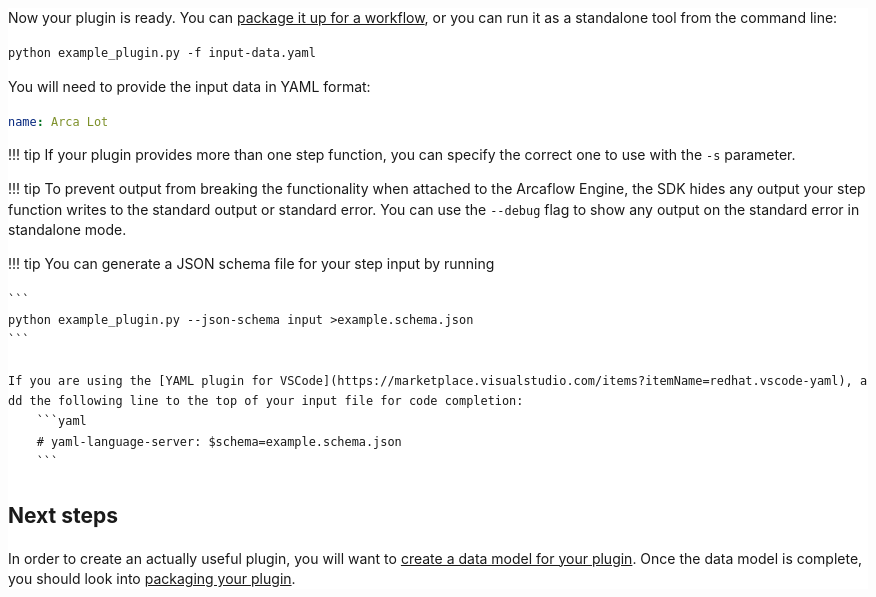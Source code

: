 Now your plugin is ready. You can [package it up for a workflow](../packaging.md), or you can run it as a standalone tool from the command line:

```
python example_plugin.py -f input-data.yaml
```

You will need to provide the input data in YAML format:

```yaml title="input-data.yaml"
name: Arca Lot
```

!!! tip
    If your plugin provides more than one step function, you can specify the correct one to use with the `-s` parameter.

!!! tip
    To prevent output from breaking the functionality when attached to the Arcaflow Engine, the SDK hides any output your step function writes to the standard output or standard error. You can use the `--debug` flag to show any output on the standard error in standalone mode.

!!! tip
    You can generate a JSON schema file for your step input by running
    
    ```
    python example_plugin.py --json-schema input >example.schema.json
    ```
    
    If you are using the [YAML plugin for VSCode](https://marketplace.visualstudio.com/items?itemName=redhat.vscode-yaml), add the following line to the top of your input file for code completion:
        ```yaml
        # yaml-language-server: $schema=example.schema.json
        ```

## Next steps

In order to create an actually useful plugin, you will want to [create a data model for your plugin](data-model.md). Once the data model is complete, you should look into [packaging your plugin](../packaging.md).